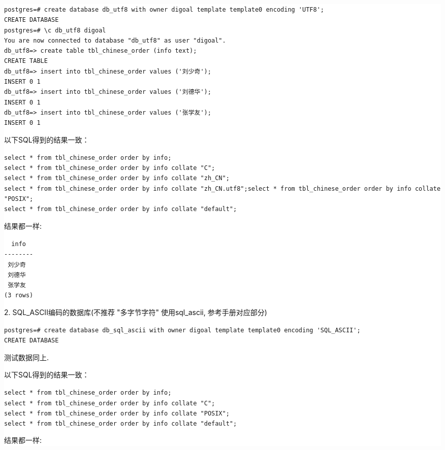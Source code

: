 ```  
postgres=# create database db_utf8 with owner digoal template template0 encoding 'UTF8';  
CREATE DATABASE  
postgres=# \c db_utf8 digoal  
You are now connected to database "db_utf8" as user "digoal".  
db_utf8=> create table tbl_chinese_order (info text);  
CREATE TABLE  
db_utf8=> insert into tbl_chinese_order values ('刘少奇');  
INSERT 0 1  
db_utf8=> insert into tbl_chinese_order values ('刘德华');  
INSERT 0 1  
db_utf8=> insert into tbl_chinese_order values ('张学友');  
INSERT 0 1  
```  
  
以下SQL得到的结果一致：  
  
```  
select * from tbl_chinese_order order by info;  
select * from tbl_chinese_order order by info collate "C";  
select * from tbl_chinese_order order by info collate "zh_CN";  
select * from tbl_chinese_order order by info collate "zh_CN.utf8";select * from tbl_chinese_order order by info collate "POSIX";  
select * from tbl_chinese_order order by info collate "default";  
```  
  
结果都一样:  
  
```  
  info    
--------  
 刘少奇  
 刘德华  
 张学友  
(3 rows)  
```  
  
2\. SQL_ASCII编码的数据库(不推荐 "多字节字符" 使用sql_ascii, 参考手册对应部分)  
  
```  
postgres=# create database db_sql_ascii with owner digoal template template0 encoding 'SQL_ASCII';  
CREATE DATABASE  
```  
  
测试数据同上.  
  
以下SQL得到的结果一致：  
  
```  
select * from tbl_chinese_order order by info;  
select * from tbl_chinese_order order by info collate "C";  
select * from tbl_chinese_order order by info collate "POSIX";  
select * from tbl_chinese_order order by info collate "default";  
```  
  
结果都一样:  
  
